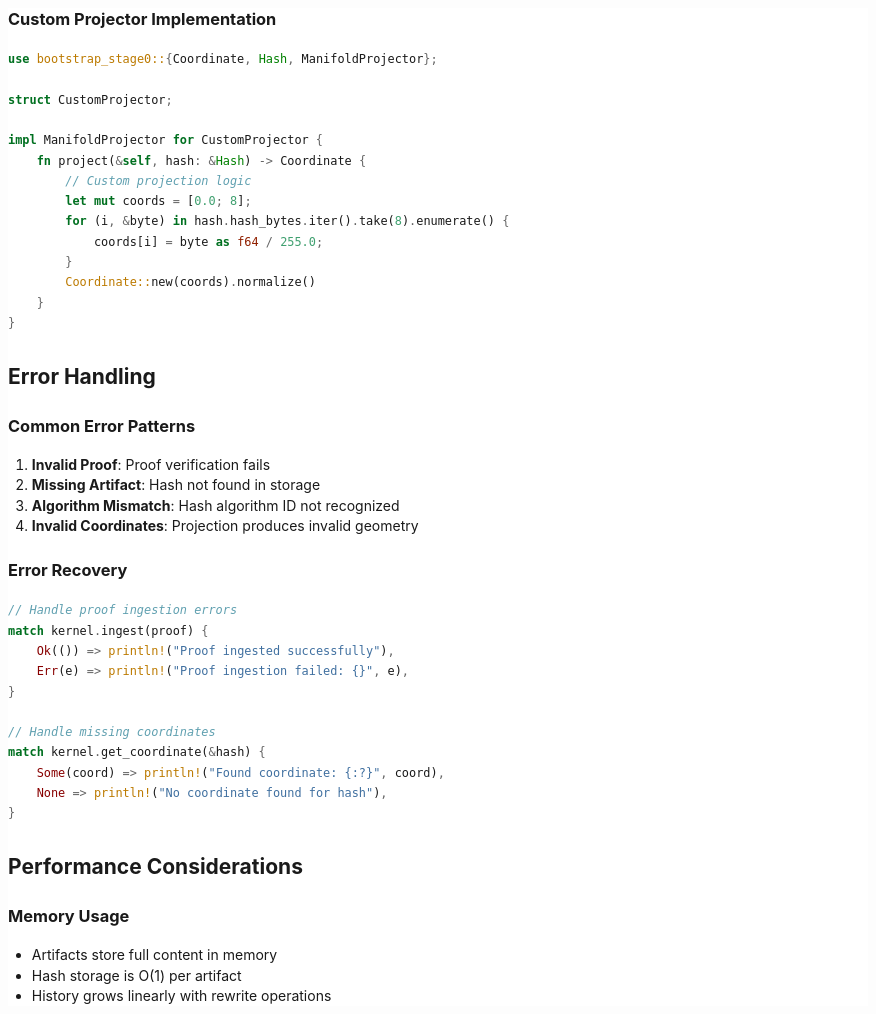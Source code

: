 ### Custom Projector Implementation

```rust
use bootstrap_stage0::{Coordinate, Hash, ManifoldProjector};

struct CustomProjector;

impl ManifoldProjector for CustomProjector {
    fn project(&self, hash: &Hash) -> Coordinate {
        // Custom projection logic
        let mut coords = [0.0; 8];
        for (i, &byte) in hash.hash_bytes.iter().take(8).enumerate() {
            coords[i] = byte as f64 / 255.0;
        }
        Coordinate::new(coords).normalize()
    }
}
```

## Error Handling

### Common Error Patterns

1. **Invalid Proof**: Proof verification fails
2. **Missing Artifact**: Hash not found in storage
3. **Algorithm Mismatch**: Hash algorithm ID not recognized
4. **Invalid Coordinates**: Projection produces invalid geometry

### Error Recovery

```rust
// Handle proof ingestion errors
match kernel.ingest(proof) {
    Ok(()) => println!("Proof ingested successfully"),
    Err(e) => println!("Proof ingestion failed: {}", e),
}

// Handle missing coordinates
match kernel.get_coordinate(&hash) {
    Some(coord) => println!("Found coordinate: {:?}", coord),
    None => println!("No coordinate found for hash"),
}
```

## Performance Considerations

### Memory Usage
- Artifacts store full content in memory
- Hash storage is O(1) per artifact
- History grows linearly with rewrite operations
